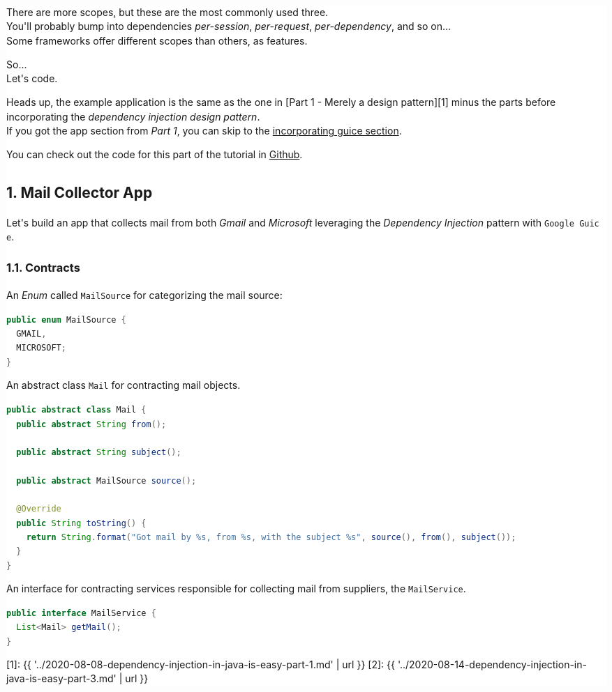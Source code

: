 There are more scopes, but these are the most commonly used three.</br>
You'll probably bump into dependencies *per-session*, *per-request*, *per-dependency*, and so on...</br>
Some frameworks offer different scopes than others, as features.

So...</br>
Let's code.

Heads up, the example application is the same as the one in [Part 1 - Merely a design pattern][1] minus the parts before incorporating the *dependency injection design pattern*.</br>
If you got the app section from *Part 1*, you can skip to the [incorporating guice section](#2-incorporating-google-guice).

You can check out the code for this part of the tutorial in [Github][0].

## 1. Mail Collector App

Let's build an app that collects mail from both *Gmail* and *Microsoft* leveraging the *Dependency Injection* pattern with `Google Guice`.

### 1.1. Contracts

An *Enum* called `MailSource` for categorizing the mail source:

```java
public enum MailSource {
  GMAIL,
  MICROSOFT;
}
```

An abstract class `Mail` for contracting mail objects.

```java
public abstract class Mail {
  public abstract String from();

  public abstract String subject();

  public abstract MailSource source();

  @Override
  public String toString() {
    return String.format("Got mail by %s, from %s, with the subject %s", source(), from(), subject());
  }
}
```

An interface for contracting services responsible for collecting mail from suppliers, the `MailService`.

```java
public interface MailService {
  List<Mail> getMail();
}
```


[0]: https://github.com/TomerFi/dependency-injection-java-part2-tutorial
[1]: {{ '../2020-08-08-dependency-injection-in-java-is-easy-part-1.md' | url }}
[2]: {{ '../2020-08-14-dependency-injection-in-java-is-easy-part-3.md' | url }}